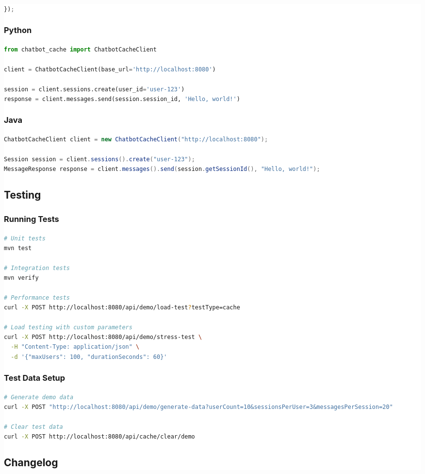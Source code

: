 ```javascript
});
```

### Python
```python
from chatbot_cache import ChatbotCacheClient

client = ChatbotCacheClient(base_url='http://localhost:8080')

session = client.sessions.create(user_id='user-123')
response = client.messages.send(session.session_id, 'Hello, world!')
```

### Java
```java
ChatbotCacheClient client = new ChatbotCacheClient("http://localhost:8080");

Session session = client.sessions().create("user-123");
MessageResponse response = client.messages().send(session.getSessionId(), "Hello, world!");
```

## Testing

### Running Tests
```bash
# Unit tests
mvn test

# Integration tests
mvn verify

# Performance tests
curl -X POST http://localhost:8080/api/demo/load-test?testType=cache

# Load testing with custom parameters
curl -X POST http://localhost:8080/api/demo/stress-test \
  -H "Content-Type: application/json" \
  -d '{"maxUsers": 100, "durationSeconds": 60}'
```

### Test Data Setup
```bash
# Generate demo data
curl -X POST "http://localhost:8080/api/demo/generate-data?userCount=10&sessionsPerUser=3&messagesPerSession=20"

# Clear test data
curl -X POST http://localhost:8080/api/cache/clear/demo
```

## Changelog
